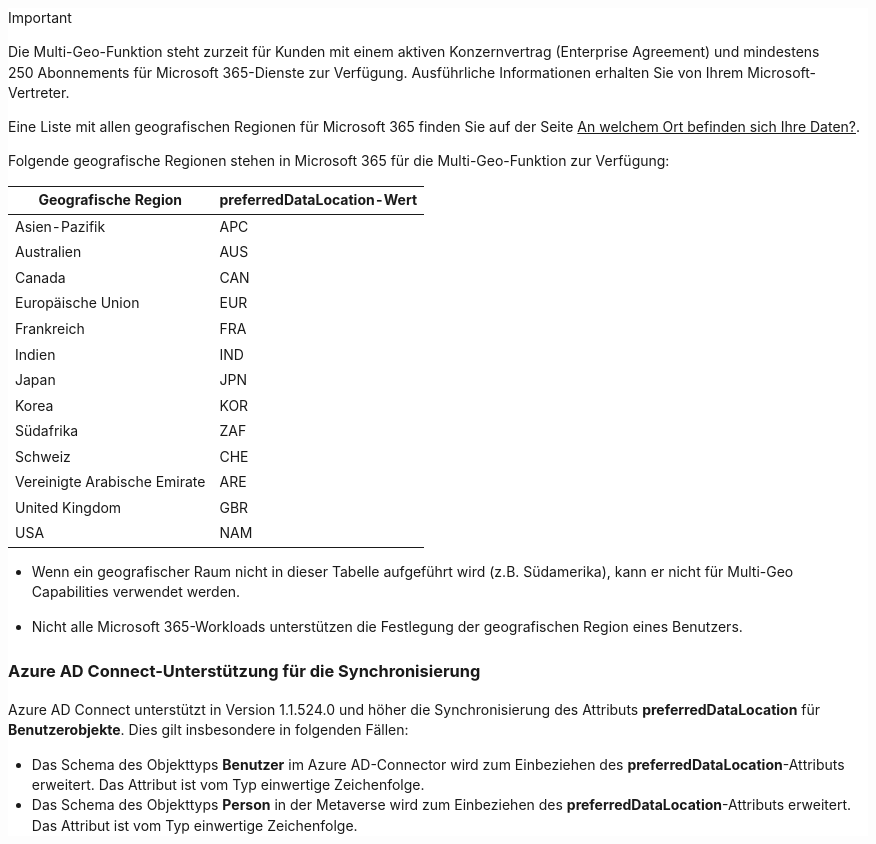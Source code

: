 > [!IMPORTANT]
> Die Multi-Geo-Funktion steht zurzeit für Kunden mit einem aktiven Konzernvertrag (Enterprise Agreement) und mindestens 250 Abonnements für Microsoft 365-Dienste zur Verfügung. Ausführliche Informationen erhalten Sie von Ihrem Microsoft-Vertreter.
>
>

Eine Liste mit allen geografischen Regionen für Microsoft 365 finden Sie auf der Seite [An welchem Ort befinden sich Ihre Daten?](https://aka.ms/datamaps).

Folgende geografische Regionen stehen in Microsoft 365 für die Multi-Geo-Funktion zur Verfügung:

| Geografische Region | preferredDataLocation-Wert |
| --- | --- |
| Asien-Pazifik | APC |
| Australien | AUS |
| Canada | CAN |
| Europäische Union | EUR |
| Frankreich | FRA |
| Indien | IND |
| Japan | JPN |
| Korea | KOR |
| Südafrika | ZAF |
| Schweiz | CHE |
| Vereinigte Arabische Emirate | ARE |
| United Kingdom | GBR |
| USA | NAM |

* Wenn ein geografischer Raum nicht in dieser Tabelle aufgeführt wird (z.B. Südamerika), kann er nicht für Multi-Geo Capabilities verwendet werden.

* Nicht alle Microsoft 365-Workloads unterstützen die Festlegung der geografischen Region eines Benutzers.

### <a name="azure-ad-connect-support-for-synchronization"></a>Azure AD Connect-Unterstützung für die Synchronisierung

Azure AD Connect unterstützt in Version 1.1.524.0 und höher die Synchronisierung des Attributs **preferredDataLocation** für **Benutzerobjekte**. Dies gilt insbesondere in folgenden Fällen:

* Das Schema des Objekttyps **Benutzer** im Azure AD-Connector wird zum Einbeziehen des **preferredDataLocation**-Attributs erweitert. Das Attribut ist vom Typ einwertige Zeichenfolge.
* Das Schema des Objekttyps **Person** in der Metaverse wird zum Einbeziehen des **preferredDataLocation**-Attributs erweitert. Das Attribut ist vom Typ einwertige Zeichenfolge.
